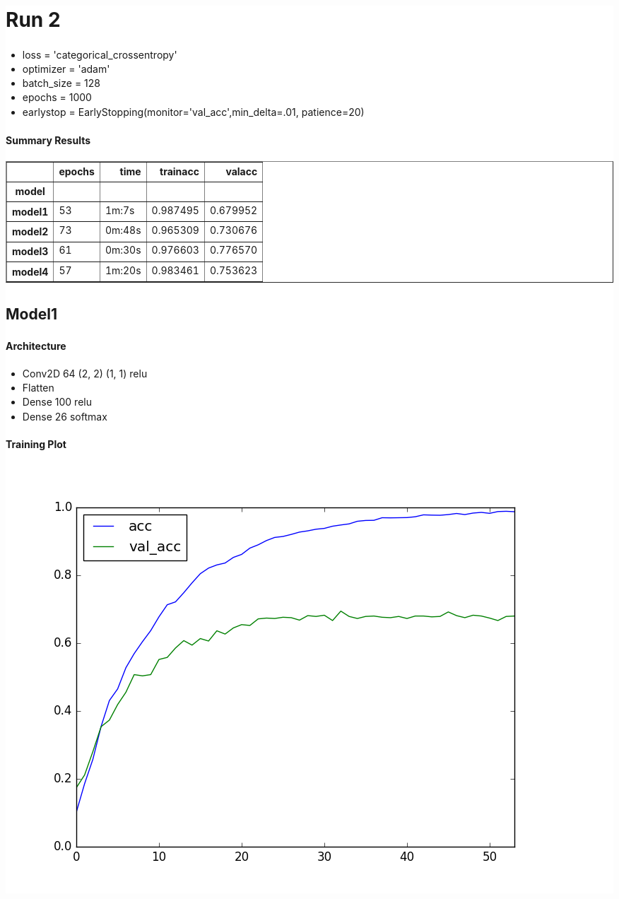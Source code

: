 # Run 2  
- loss = 'categorical\_crossentropy'  
- optimizer = 'adam'  
- batch\_size = 128  
- epochs = 1000  
- earlystop = EarlyStopping(monitor='val\_acc',min\_delta=.01, patience=20)  

#### Summary Results 
<table border="1" class="dataframe">  <thead>    <tr style="text-align: right;">      <th></th>      <th>epochs</th>      <th>time</th>      <th>trainacc</th>      <th>valacc</th>    </tr>    <tr>      <th>model</th>      <th></th>      <th></th>      <th></th>      <th></th>    </tr>  </thead>  <tbody>    <tr>      <th>model1</th>      <td>53</td>      <td>1m:7s</td>      <td>0.987495</td>      <td>0.679952</td>    </tr>    <tr>      <th>model2</th>      <td>73</td>      <td>0m:48s</td>      <td>0.965309</td>      <td>0.730676</td>    </tr>    <tr>      <th>model3</th>      <td>61</td>      <td>0m:30s</td>      <td>0.976603</td>      <td>0.776570</td>    </tr>    <tr>      <th>model4</th>      <td>57</td>      <td>1m:20s</td>      <td>0.983461</td>      <td>0.753623</td>    </tr>  </tbody></table>  

## Model1  

#### Architecture 
- Conv2D 64 (2, 2) (1, 1) relu  
- Flatten
- Dense 100 relu  
- Dense 26 softmax  
 
#### Training Plot 
![](model1_training.png)  
